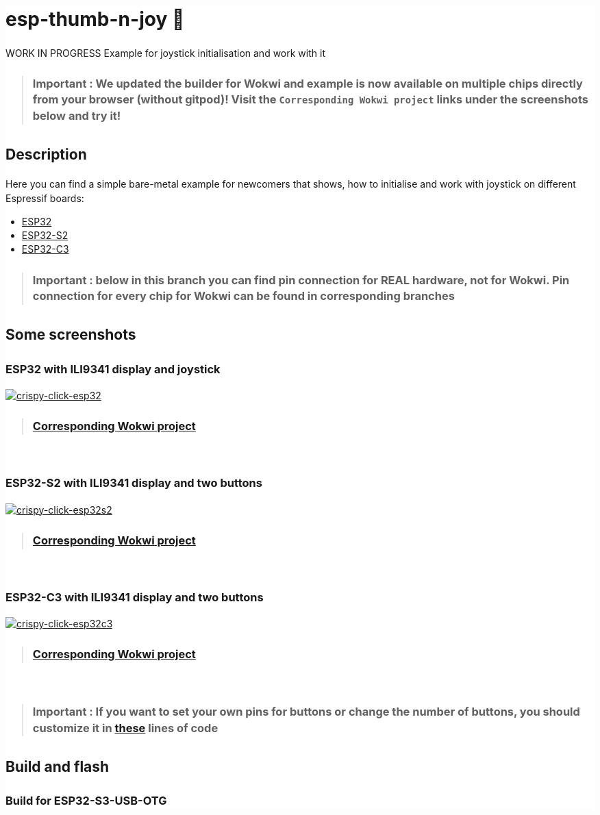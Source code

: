 # esp-thumb-n-joy :crab:
WORK IN PROGRESS
Example for joystick initialisation and work with it
 >### **Important** : We updated the builder for Wokwi and example is now available on multiple chips directly from your browser (without gitpod)! Visit the `Corresponding Wokwi project` links under the screenshots below and try it!


## Description 
Here you can find a simple bare-metal example for newcomers that shows, how to initialise and work with joystick on different Espressif boards: 
 - [ESP32](https://www.espressif.com/en/products/socs/esp32)
 - [ESP32-S2](https://www.espressif.com/en/products/socs/esp32-s2)
 - [ESP32-C3](https://www.espressif.com/en/products/socs/esp32-c3)

 >### **Important** : below in this branch you can find pin connection for REAL hardware, not for Wokwi. Pin connection for every chip for Wokwi can be found in corresponding branches

## Some screenshots

### ESP32 with ILI9341 display and joystick

<a data-flickr-embed="true" href="https://www.flickr.com/photos/196173186@N08/52335293267/in/dateposted-public/" title="crispy-click-esp32"><img src="https://live.staticflickr.com/65535/52335293267_ca257813bc_c.jpg" width="570" height="500" alt="crispy-click-esp32"></a>

>### [Corresponding Wokwi project](https://wokwi.com/projects/341705886867128915)
<br>

### ESP32-S2 with ILI9341 display and two buttons

<a data-flickr-embed="true" href="https://www.flickr.com/photos/196173186@N08/52336243416/in/dateposted-public/" title="crispy-click-esp32s2"><img src="https://live.staticflickr.com/65535/52336243416_e7f7d2894f_c.jpg" width="470" height="570" alt="crispy-click-esp32s2"></a>

>### [Corresponding Wokwi project](https://wokwi.com/projects/341676100758274644)
<br>

### ESP32-C3 with ILI9341 display and two buttons

<a data-flickr-embed="true" href="https://www.flickr.com/photos/196173186@N08/52336708125/in/dateposted/" title="crispy-click-esp32c3"><img src="https://live.staticflickr.com/65535/52336708125_24c263a48e_c.jpg" width="650" height="350" alt="crispy-click-esp32c3"></a>

>### [Corresponding Wokwi project](https://wokwi.com/projects/341706650098336338)
<br>

 >### **Important** : If you want to set your own pins for buttons or change the number of buttons, you should customize it in [these](https://github.com/playfulFence/esp-crispy-click/blob/main/src/main.rs#L287-L289) lines of code

## Build and flash

### Build for ESP32-S3-USB-OTG
